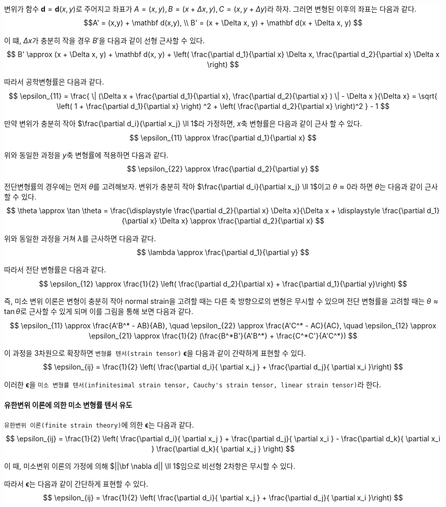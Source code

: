 </p>

변위가 함수 $\mathbf d = \mathbf d(x,y)$로 주어지고 좌표가 $A=(x,y), B = (x + \Delta x, y), C = (x, y + \Delta y)$라 하자. 그러면 변형된 이후의 좌표는 다음과 같다.
$$A' = (x,y) + \mathbf d(x,y), \\ B' = (x + \Delta x, y) + \mathbf d(x + \Delta x, y) $$

이 떄, $\Delta x$가 충분히 작을 경우 $B'$을 다음과 같이 선형 근사할 수 있다.
$$ B' \approx (x + \Delta x, y) + \mathbf d(x, y) +  \left( \frac{\partial d_1}{\partial x} \Delta x, \frac{\partial d_2}{\partial x} \Delta x \right) $$

따라서 공학변형률은 다음과 같다.
$$ \epsilon_{11} = \frac{ \| (\Delta x + \frac{\partial d_1}{\partial x}, \frac{\partial d_2}{\partial x} ) \| - \Delta x }{\Delta x} = \sqrt{ \left( 1 + \frac{\partial d_1}{\partial x} \right) ^2 + \left( \frac{\partial d_2}{\partial x} \right)^2 } - 1 $$

만약 변위가 충분히 작아 $\frac{\partial d_i}{\partial x_j} \ll 1$라 가정하면, $x$축 변형률은 다음과 같이 근사 할 수 있다.
$$ \epsilon_{11} \approx \frac{\partial d_1}{\partial x} $$

위와 동일한 과정을 $y$축 변형률에 적용하면 다음과 같다.
$$ \epsilon_{22} \approx \frac{\partial d_2}{\partial y} $$

전단변형률의 경우에는 먼저 $\theta$를 고려해보자. 변위가 충분히 작아 $\frac{\partial d_i}{\partial x_j} \ll 1$이고 $\theta \approx 0$라 하면 $\theta$는 다음과 같이 근사할 수 있다.
$$ \theta \approx \tan \theta = \frac{\displaystyle \frac{\partial d_2}{\partial x} \Delta x}{\Delta x + \displaystyle \frac{\partial d_1}{\partial x} \Delta x} \approx \frac{\partial d_2}{\partial x} $$

위와 동일한 과정을 거쳐 $\lambda$를 근사하면 다음과 같다.
$$ \lambda \approx \frac{\partial d_1}{\partial y} $$

따라서 전단 변형률은 다음과 같다.
$$ \epsilon_{12} \approx \frac{1}{2} \left( \frac{\partial d_2}{\partial x} + \frac{\partial d_1}{\partial y}\right) $$

즉, 미소 변위 이론은 변형이 충분히 작아 normal strain을 고려할 때는 다른 축 방향으로의 변형은 무시할 수 있으며 전단 변형률을 고려할 때는 $\theta \approx \tan \theta$로 근사할 수 있게 되며 이를 그림을 통해 보면 다음과 같다.
$$ \epsilon_{11} \approx \frac{A'B^* - AB}{AB}, \quad \epsilon_{22} \approx \frac{A'C^* - AC}{AC}, \quad \epsilon_{12} \approx \epsilon_{21} \approx \frac{1}{2} (\frac{B^*B'}{A'B^*} + \frac{C^*C'}{A'C^*}) $$

이 과정을 3차원으로 확장하면 `변형률 텐서(strain tensor)` $\boldsymbol{\epsilon}$을  다음과 같이 간략하게 표현할 수 있다.
$$ \epsilon_{ij} = \frac{1}{2} \left( \frac{\partial d_i}{ \partial x_j } + \frac{\partial d_j}{ \partial x_i }\right) $$

이러한 $\boldsymbol{\epsilon}$을 `미소 변형률 텐서(infinitesimal strain tensor, Cauchy's strain tensor, linear strain tensor)`라 한다.

#### 유한변위 이론에 의한 미소 변형률 텐서 유도
`유한변위 이론(finite strain theory)`에 의한 $\boldsymbol{\epsilon}$는 다음과 같다.
$$ \epsilon_{ij} = \frac{1}{2} \left( \frac{\partial d_i}{ \partial x_j } + \frac{\partial d_j}{ \partial x_i } - \frac{\partial d_k}{ \partial x_i } \frac{\partial d_k}{ \partial x_j } \right) $$

이 때, 미소변위 이론의 가정에 의해 $||\bf \nabla d|| \ll 1$임으로 비선형 2차항은 무시할 수 있다. 

따라서 $\boldsymbol{\epsilon}$는 다음과 같이 간단하게 표현할 수 있다.
$$ \epsilon_{ij} = \frac{1}{2} \left( \frac{\partial d_i}{ \partial x_j } + \frac{\partial d_j}{ \partial x_i }\right) $$
